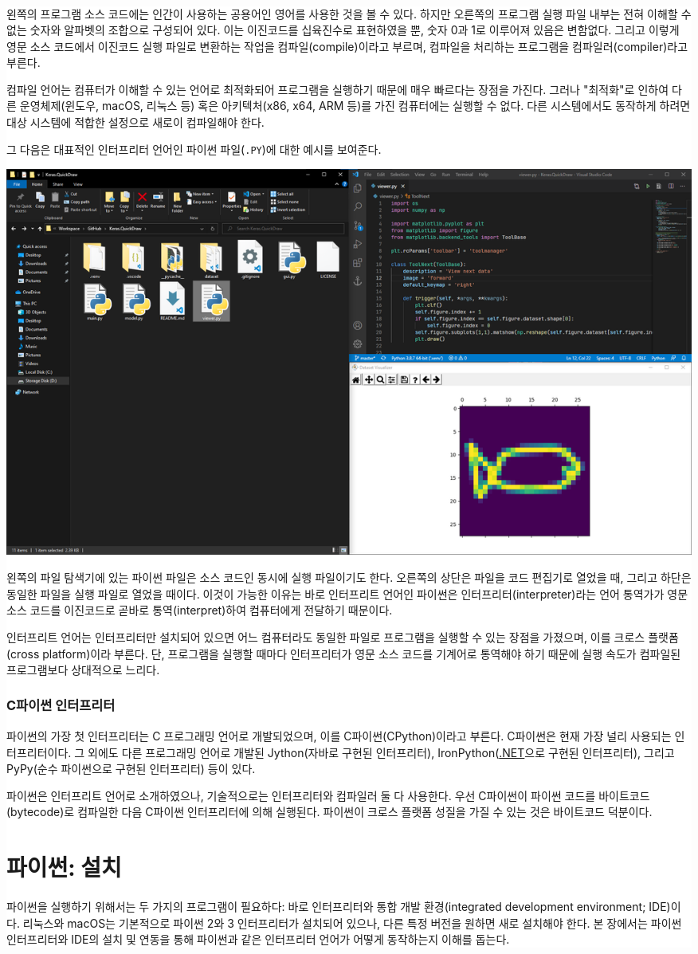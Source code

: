왼쪽의 프로그램 소스 코드에는 인간이 사용하는 공용어인 영어를 사용한 것을 볼 수 있다. 하지만 오른쪽의 프로그램 실행 파일 내부는 전혀 이해할 수 없는 숫자와 알파벳의 조합으로 구성되어 있다. 이는 이진코드를 십육진수로 표현하였을 뿐, 숫자 0과 1로 이루어져 있음은 변함없다. 그리고 이렇게 영문 소스 코드에서 이진코드 실행 파일로 변환하는 작업을 컴파일(compile)이라고 부르며, 컴파일을 처리하는 프로그램을 컴파일러(compiler)라고 부른다.

컴파일 언어는 컴퓨터가 이해할 수 있는 언어로 최적화되어 프로그램을 실행하기 때문에 매우 빠르다는 장점을 가진다. 그러나 "최적화"로 인하여 다른 운영체제(윈도우, macOS, 리눅스 등) 혹은 아키텍처(x86, x64, ARM 등)를 가진 컴퓨터에는 실행할 수 없다. 다른 시스템에서도 동작하게 하려면 대상 시스템에 적합한 설정으로 새로이 컴파일해야 한다.

그 다음은 대표적인 인터프리터 언어인 파이썬 파일(`.PY`)에 대한 예시를 보여준다.

![인터프리터 언어의 소스 코드와 실행 파일](/images/docs/shared/programming_lang_interpret.png)

왼쪽의 파일 탐색기에 있는 파이썬 파일은 소스 코드인 동시에 실행 파일이기도 한다. 오른쪽의 상단은 파일을 코드 편집기로 열었을 때, 그리고 하단은 동일한 파일을 실행 파일로 열었을 때이다. 이것이 가능한 이유는 바로 인터프리트 언어인 파이썬은 인터프리터(interpreter)라는 언어 통역가가 영문 소스 코드를 이진코드로 곧바로 통역(interpret)하여 컴퓨터에게 전달하기 때문이다.

인터프리트 언어는 인터프리터만 설치되어 있으면 어느 컴퓨터라도 동일한 파일로 프로그램을 실행할 수 있는 장점을 가졌으며, 이를 크로스 플랫폼(cross platform)이라 부른다. 단, 프로그램을 실행할 때마다 인터프리터가 영문 소스 코드를 기계어로 통역해야 하기 때문에 실행 속도가 컴파일된 프로그램보다 상대적으로 느리다.

### C파이썬 인터프리터
파이썬의 가장 첫 인터프리터는 C 프로그래밍 언어로 개발되었으며, 이를 C파이썬(CPython)이라고 부른다. C파이썬은 현재 가장 널리 사용되는 인터프리터이다. 그 외에도 다른 프로그래밍 언어로 개발된 Jython(자바로 구현된 인터프리터), IronPython([.NET](../ko.PRGMING_Csharp#net)으로 구현된 인터프리터), 그리고 PyPy(순수 파이썬으로 구현된 인터프리터) 등이 있다.

파이썬은 인터프리트 언어로 소개하였으나, 기술적으로는 인터프리터와 컴파일러 둘 다 사용한다. 우선 C파이썬이 파이썬 코드를 바이트코드(bytecode)로 컴파일한 다음 C파이썬 인터프리터에 의해 실행된다. 파이썬이 크로스 플랫폼 성질을 가질 수 있는 것은 바이트코드 덕분이다.

# 파이썬: 설치
파이썬을 실행하기 위해서는 두 가지의 프로그램이 필요하다: 바로 인터프리터와 통합 개발 환경(integrated development environment; IDE)이다. 리눅스와 macOS는 기본적으로 파이썬 2와 3 인터프리터가 설치되어 있으나, 다른 특정 버전을 원하면 새로 설치해야 한다. 본 장에서는 파이썬 인터프리터와 IDE의 설치 및 연동을 통해 파이썬과 같은 인터프리터 언어가 어떻게 동작하는지 이해를 돕는다.
